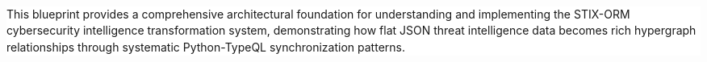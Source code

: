 
This blueprint provides a comprehensive architectural foundation for understanding and implementing the STIX-ORM cybersecurity intelligence transformation system, demonstrating how flat JSON threat intelligence data becomes rich hypergraph relationships through systematic Python-TypeQL synchronization patterns.